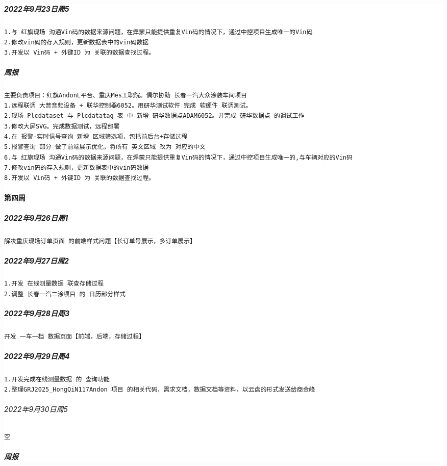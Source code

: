 ##### 2022年9月23日周5

```
1.与 红旗现场 沟通Vin码的数据来源问题，在焊蒙只能提供重复Vin码的情况下，通过中控项目生成唯一的Vin码
2.修改vin码的存入规则，更新数据表中的vin码数据
3.开发以 Vin码 + 外键ID 为 关联的数据查找过程。
```

##### 周报

```
主要负责项目：红旗AndonL平台、重庆Mes工职院。偶尔协助 长春一汽大众涂装车间项目
1.远程联调 大普音频设备 + 联华控制器6052。用研华测试软件 完成 软硬件 联调测试。
2.现场 Plcdataset 与 Plcdatatag 表 中 新增 研华数据点ADAM6052。并完成 研华数据点 的调试工作
3.修改大屏SVG。完成数据测试，远程部署
4.在 报警-实时信号查询 新增 区域筛选项，包括前后台+存储过程
5.报警查询 部分 做了前端展示优化，将所有 英文区域 改为 对应的中文
6.与 红旗现场 沟通Vin码的数据来源问题，在焊蒙只能提供重复Vin码的情况下，通过中控项目生成唯一的,与车辆对应的Vin码
7.修改vin码的存入规则，更新数据表中的vin码数据
8.开发以 Vin码 + 外键ID 为 关联的数据查找过程。
```



#### 第四周

##### 2022年9月26日周1

```
解决重庆现场订单页面 的前端样式问题【长订单号展示，多订单展示】
```

##### 2022年9月27日周2

```
1.开发 在线测量数据 联查存储过程
2.调整 长春一汽二涂项目 的 日历部分样式
```

##### 2022年9月28日周3

```
开发 一车一档 数据页面【前端，后端，存储过程】
```

##### 2022年9月29日周4

```
1.开发完成在线测量数据 的 查询功能
2.整理GRJ2025_HongQiN117Andon 项目 的相关代码，需求文档，数据文档等资料，以云盘的形式发送给商金峰
```

###### 2022年9月30日周5

```
空
```

##### 周报
